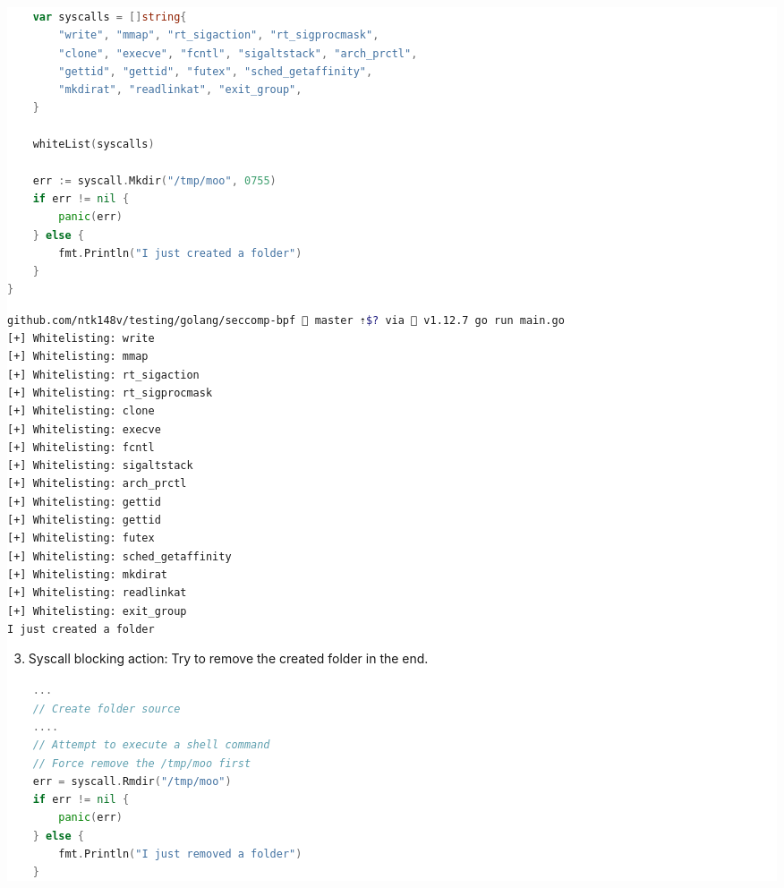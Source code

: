 ```go
	var syscalls = []string{
		"write", "mmap", "rt_sigaction", "rt_sigprocmask",
		"clone", "execve", "fcntl", "sigaltstack", "arch_prctl",
		"gettid", "gettid", "futex", "sched_getaffinity",
		"mkdirat", "readlinkat", "exit_group",
	}

	whiteList(syscalls)

	err := syscall.Mkdir("/tmp/moo", 0755)
	if err != nil {
		panic(err)
	} else {
		fmt.Println("I just created a folder")
	}
}
```

```bash
github.com/ntk148v/testing/golang/seccomp-bpf  master ⇡$? via 🐹 v1.12.7 go run main.go 
[+] Whitelisting: write
[+] Whitelisting: mmap
[+] Whitelisting: rt_sigaction
[+] Whitelisting: rt_sigprocmask
[+] Whitelisting: clone
[+] Whitelisting: execve
[+] Whitelisting: fcntl
[+] Whitelisting: sigaltstack
[+] Whitelisting: arch_prctl
[+] Whitelisting: gettid
[+] Whitelisting: gettid
[+] Whitelisting: futex
[+] Whitelisting: sched_getaffinity
[+] Whitelisting: mkdirat
[+] Whitelisting: readlinkat
[+] Whitelisting: exit_group
I just created a folder
```

3. Syscall blocking action: Try to remove the created folder in the end.

```go
    ...
    // Create folder source
    ....
    // Attempt to execute a shell command
	// Force remove the /tmp/moo first
	err = syscall.Rmdir("/tmp/moo")
	if err != nil {
		panic(err)
	} else {
		fmt.Println("I just removed a folder")
	}
```
